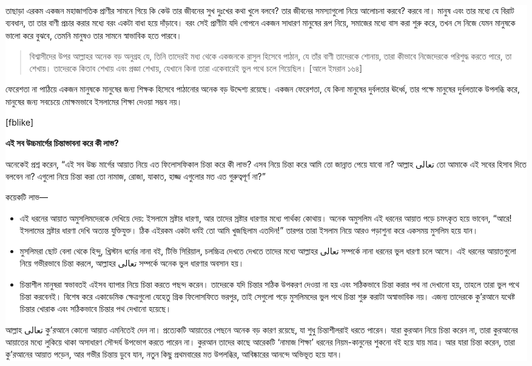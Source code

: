 তাছাড়া এরকম একজন মহাজাগতিক প্রাণীর সামনে গিয়ে কি কেউ তার জীবনের সুখ দুঃখের কথা খুলে বলবে? তার জীবনের সমস্যাগুলো নিয়ে আলোচনা করবে? করবে না। মানুষ এবং তার মধ্যে যে বিরাট ব্যবধান, তা তার বাণী প্রচার করার মধ্যে বরং একটা বাধা হয়ে দাঁড়াবে। বরং সেই প্রাণীটা যদি গোপনে একজন সাধারণ মানুষের রূপ নিয়ে, সমাজের মধ্যে বাস করা শুরু করে, তখন সে নিজে যেমন মানুষকে ভালো করে বুঝবে, তেমনি মানুষও তার সামনে স্বাভাবিক হতে পারবে।


<blockquote>বিশ্বাসীদের উপর আল্লাহর অনেক বড় অনুগ্রহ যে, তিনি তাদেরই মধ্য থেকে একজনকে রাসুল হিসেবে পাঠান, যে তাঁর বাণী তাদেরকে শোনায়, তারা কীভাবে নিজেদেরকে পরিশুদ্ধ করতে পারে, তা শেখায়। তাদেরকে কিতাব শেখায় এবং প্রজ্ঞা শেখায়, যেখানে কিনা তারা একেবারেই ভুল পথে চলে গিয়েছিল। [আলে ইমরান ১৬৪]</blockquote>


ফেরেশতা না পাঠিয়ে একজন মানুষকে মানুষের জন্য শিক্ষক হিসেবে পাঠানোর অনেক বড় উদ্দেশ্য রয়েছে। একজন ফেরেশতা, যে কিনা মানুষের দুর্বলতার ঊর্ধ্বে, তার পক্ষে মানুষের দুর্বলতাকে উপলব্ধি করে, মানুষের জন্য সবচেয়ে মোক্ষমভাবে ইসলামের শিক্ষা দেওয়া সম্ভব নয়।
[^১৮৬]: একজন মানুষের পক্ষেই সম্ভব মানুষের কষ্ট উপলব্ধি করে মানুষকে শিক্ষা দেওয়ার। আমরা নবীদের عليه السلام জীবনী দেখলে দেখব: বেশিরভাগ নবীই عليه السلام জীবনে অনেক কষ্ট করে বড় হয়েছেন। অনেকেই চরম অভাবে জীবন পার করেছেন। তাদের অসুখ হয়েছে। ক্ষুধার কষ্ট কী, সেটা তারা খুব ভালোভাবে বুঝেছেন। জীবনের একটা বড় সময় সমাজের ক্ষমতাশালী মানুষদের অন্যায়, অত্যাচার সহ্য করেছেন। নিজে কষ্ট করে অন্যায়ের বিরুদ্ধে সংগ্রাম করেছেন। নিজে কষ্ট করে উপার্জন করেছেন, পরিবার গড়েছেন, সন্তান পালন করেছেন। অনেকে তাদের স্ত্রী এবং শিশু সন্তানের মৃত্যুর মতো প্রচণ্ড কষ্টের অভিজ্ঞতার মধ্য দিয়ে গেছেন। নবীদেরকে عليه السلام আল্লাহ অত্যন্ত কঠিন ট্রেনিং দিয়েছেন, যেন তারা মানুষকে গভীরভাবে বুঝতে শেখেন। মানুষের জীবনের জটিলতাগুলো উপলব্ধি করে মানুষকে বিভিন্ন পরিস্থিতিতে সঠিক উপদেশ দিতে পারেন।

[fblike]

**এই সব উচ্চমার্গের চিন্তাভাবনা করে কী লাভ?**

অনেকেই প্রশ্ন করেন, “এই সব উচ্চ মার্গের আয়াত নিয়ে এত ফিলোসফিকাল চিন্তা করে কী লাভ? এসব নিয়ে চিন্তা করে আমি তো জান্নাত পেয়ে যাবো না? আল্লাহ تعالى তো আমাকে এই সবের হিসাব দিতে বলবেন না? এগুলো নিয়ে চিন্তা করা তো নামাজ, রোজা, যাকাত, হাজ্জ এগুলোর মত এত গুরুত্বপূর্ণ না?”

কয়েকটি লাভ—



	
  * এই ধরনের আয়াত অমুসলিমদেরকে দেখিয়ে দেয়: ইসলামে স্রষ্টার ধারণা, আর তাদের স্রষ্টার ধারণার মধ্যে পার্থক্য কোথায়। অনেক অমুসলিম এই ধরনের আয়াত পড়ে চমৎকৃত হয়ে ভাবেন, “আরে! ইসলামের স্রষ্টার ধারণা দেখি অত্যন্ত যুক্তিযুক্ত। ঠিক এইরকম একটা ধর্মই তো আমি খুজছিলাম এতদিন!” তারপর তারা ইসলাম নিয়ে আরও পড়াশুনা করে একসময় মুসলিম হয়ে যান।

	
  * মুসলিমরা ছোট বেলা থেকে হিন্দু, খ্রিস্টান ধর্মের নানা বই, টিভি সিরিয়াল, চলচ্চিত্র দেখতে দেখতে তাদের মধ্যে আল্লাহর تعالى সম্পর্কে নানা ধরনের ভুল ধারণা চলে আসে। এই ধরনের আয়াতগুলো নিয়ে গভীরভাবে চিন্তা করলে, আল্লাহর تعالى সম্পর্কে অনেক ভুল ধারণার অবসান হয়।

	
  * চিন্তাশীল মানুষরা স্বভাবতই এইসব ব্যাপার নিয়ে চিন্তা করতে পছন্দ করেন। তাদেরকে যদি চিন্তার সঠিক উপকরণ দেওয়া না হয় এবং সঠিকভাবে চিন্তা করার পথ না দেখানো হয়, তাহলে তারা ভুল পথে চিন্তা করবেনই। বিশেষ করে একাডেমিক ক্ষেত্রগুলো যেহেতু গ্রিক ফিলোসফিতে ভরপুর, তাই সেগুলো পড়ে মুসলিমদের ভুল পথে চিন্তা শুরু করাটা অস্বাভাবিক নয়। এজন্য তাদেরকে কু’রআনে যথেষ্ট চিন্তার খোরাক এবং সঠিকভাবে চিন্তার পথ দেখানো হয়েছে।


আল্লাহ تعالى কু’রআনে কোনো আয়াত এমনিতেই দেন না। প্রত্যেকটি আয়াতের পেছনে অনেক বড় কারণ রয়েছে, যা শুধু চিন্তাশীলরাই ধরতে পারেন। যারা কুরআন নিয়ে চিন্তা করেন না, তারা কুরআনের আয়াতের মধ্যে লুকিয়ে থাকা অসাধারণ সৌন্দর্য উপভোগ করতে পারেন না। কুরআন তাদের কাছে আরেকটি ‘নামাজ শিক্ষা’ ধরনের নিয়ম-কানুনের শুকনো বই হয়ে যায় মাত্র। আর যারা চিন্তা করেন, তারা কু’রআনের আয়াত পড়েন, আর গভীর চিন্তায় ডুবে যান, নতুন কিছু প্রথমবারের মত উপলব্ধির, আবিষ্কারের আনন্দে অভিভূত হয়ে যান।
